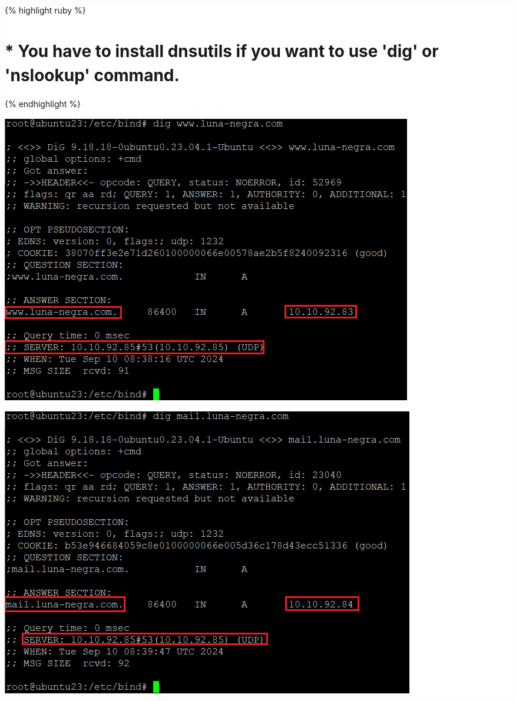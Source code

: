 {% highlight ruby %}
#  * You have to install dnsutils if you want to use 'dig' or 'nslookup' command.
{% endhighlight %}

![img.png](../../../assets/imgs/linux/basic%20usage/create-custom-dns-server/img17.png)

![img.png](../../../assets/imgs/linux/basic%20usage/create-custom-dns-server/img18.png)
